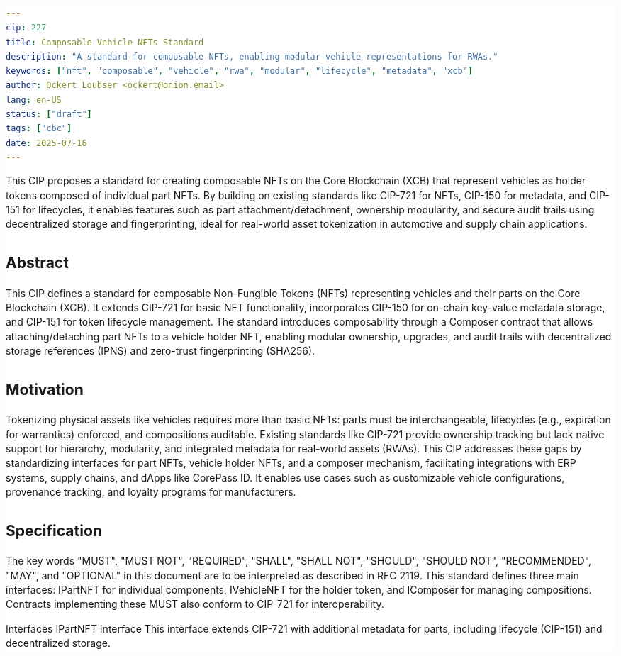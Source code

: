 ```yaml
---
cip: 227
title: Composable Vehicle NFTs Standard
description: "A standard for composable NFTs, enabling modular vehicle representations for RWAs."
keywords: ["nft", "composable", "vehicle", "rwa", "modular", "lifecycle", "metadata", "xcb"]
author: Ockert Loubser <ockert@onion.email>
lang: en-US
status: ["draft"]
tags: ["cbc"]
date: 2025-07-16
---
```



This CIP proposes a standard for creating composable NFTs on the Core Blockchain (XCB) that represent vehicles as holder tokens composed of individual part NFTs. By building on existing standards like CIP-721 for NFTs, CIP-150 for metadata, and CIP-151 for lifecycles, it enables features such as part attachment/detachment, ownership modularity, and secure audit trails using decentralized storage and fingerprinting, ideal for real-world asset tokenization in automotive and supply chain applications.



## Abstract

This CIP defines a standard for composable Non-Fungible Tokens (NFTs) representing vehicles and their parts on the Core Blockchain (XCB). It extends CIP-721 for basic NFT functionality, incorporates CIP-150 for on-chain key-value metadata storage, and CIP-151 for token lifecycle management. The standard introduces composability through a Composer contract that allows attaching/detaching part NFTs to a vehicle holder NFT, enabling modular ownership, upgrades, and audit trails with decentralized storage references (IPNS) and zero-trust fingerprinting (SHA256).

## Motivation

Tokenizing physical assets like vehicles requires more than basic NFTs: parts must be interchangeable, lifecycles (e.g., expiration for warranties) enforced, and compositions auditable. Existing standards like CIP-721 provide ownership tracking but lack native support for hierarchy, modularity, and integrated metadata for real-world assets (RWAs). This CIP addresses these gaps by standardizing interfaces for part NFTs, vehicle holder NFTs, and a composer mechanism, facilitating integrations with ERP systems, supply chains, and dApps like CorePass ID. It enables use cases such as customizable vehicle configurations, provenance tracking, and loyalty programs for manufacturers.

## Specification

The key words "MUST", "MUST NOT", "REQUIRED", "SHALL", "SHALL NOT", "SHOULD", "SHOULD NOT", "RECOMMENDED", "MAY", and "OPTIONAL" in this document are to be interpreted as described in RFC 2119.
This standard defines three main interfaces: IPartNFT for individual components, IVehicleNFT for the holder token, and IComposer for managing compositions. Contracts implementing these MUST also conform to CIP-721 for interoperability.

Interfaces
IPartNFT Interface
This interface extends CIP-721 with additional metadata for parts, including lifecycle (CIP-151) and decentralized storage.
